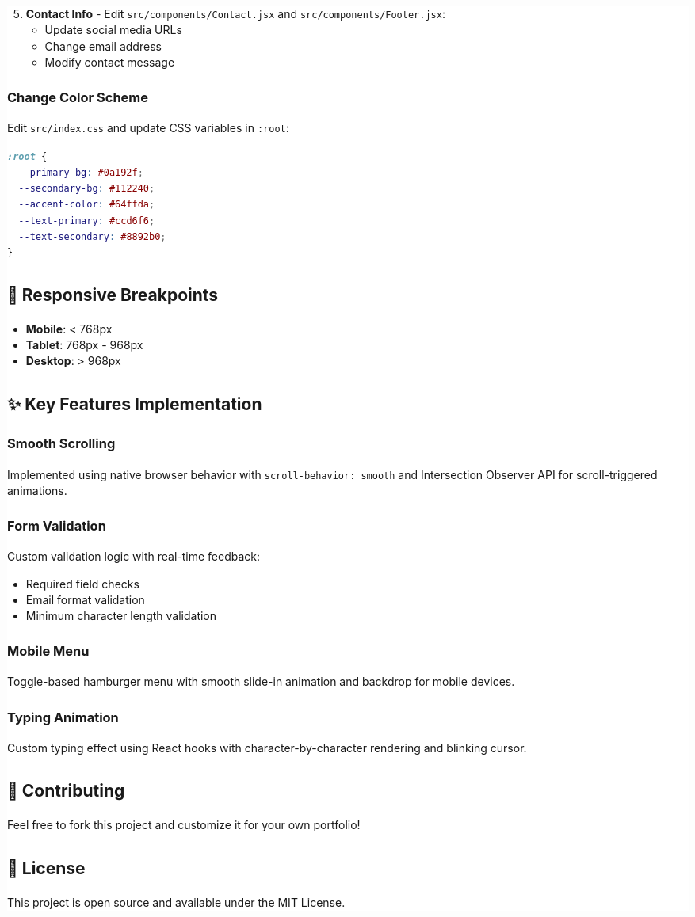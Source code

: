 5. **Contact Info** - Edit `src/components/Contact.jsx` and `src/components/Footer.jsx`:
   - Update social media URLs
   - Change email address
   - Modify contact message

### Change Color Scheme

Edit `src/index.css` and update CSS variables in `:root`:
```css
:root {
  --primary-bg: #0a192f;
  --secondary-bg: #112240;
  --accent-color: #64ffda;
  --text-primary: #ccd6f6;
  --text-secondary: #8892b0;
}
```

## 📱 Responsive Breakpoints

- **Mobile**: < 768px
- **Tablet**: 768px - 968px
- **Desktop**: > 968px

## ✨ Key Features Implementation

### Smooth Scrolling
Implemented using native browser behavior with `scroll-behavior: smooth` and Intersection Observer API for scroll-triggered animations.

### Form Validation
Custom validation logic with real-time feedback:
- Required field checks
- Email format validation
- Minimum character length validation

### Mobile Menu
Toggle-based hamburger menu with smooth slide-in animation and backdrop for mobile devices.

### Typing Animation
Custom typing effect using React hooks with character-by-character rendering and blinking cursor.

## 🤝 Contributing

Feel free to fork this project and customize it for your own portfolio!

## 📄 License

This project is open source and available under the MIT License.
